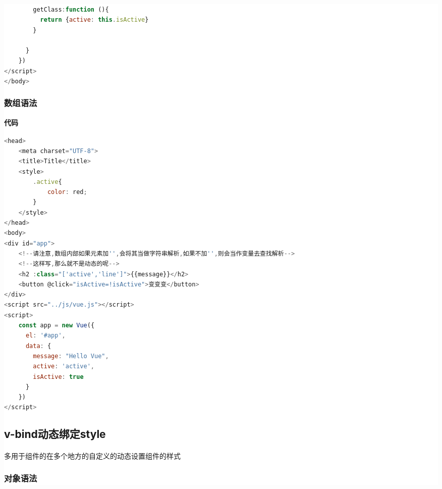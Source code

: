```javascript
        getClass:function (){
          return {active: this.isActive}
        }

      }
    })
</script>
</body>
```



### 数组语法

**代码**

```javascript
<head>
    <meta charset="UTF-8">
    <title>Title</title>
    <style>
        .active{
            color: red;
        }
    </style>
</head>
<body>
<div id="app">
    <!--请注意,数组内部如果元素加'',会将其当做字符串解析,如果不加'',则会当作变量去查找解析-->
    <!--这样写,那么就不是动态的呢-->
    <h2 :class="['active','line']">{{message}}</h2>
    <button @click="isActive=!isActive">变变变</button>
</div>
<script src="../js/vue.js"></script>
<script>
    const app = new Vue({
      el: '#app',
      data: {
        message: "Hello Vue",
        active: 'active',
        isActive: true
      }
    })
</script>
```



## v-bind动态绑定style

多用于组件的在多个地方的自定义的动态设置组件的样式

### 对象语法
